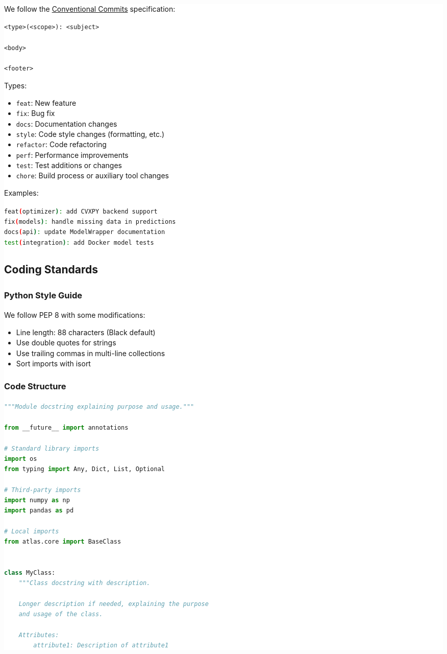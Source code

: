We follow the [Conventional Commits](https://www.conventionalcommits.org/) specification:

```
<type>(<scope>): <subject>

<body>

<footer>
```

Types:
- `feat`: New feature
- `fix`: Bug fix
- `docs`: Documentation changes
- `style`: Code style changes (formatting, etc.)
- `refactor`: Code refactoring
- `perf`: Performance improvements
- `test`: Test additions or changes
- `chore`: Build process or auxiliary tool changes

Examples:
```bash
feat(optimizer): add CVXPY backend support
fix(models): handle missing data in predictions
docs(api): update ModelWrapper documentation
test(integration): add Docker model tests
```

## Coding Standards

### Python Style Guide

We follow PEP 8 with some modifications:

- Line length: 88 characters (Black default)
- Use double quotes for strings
- Use trailing commas in multi-line collections
- Sort imports with isort

### Code Structure

```python
"""Module docstring explaining purpose and usage."""

from __future__ import annotations

# Standard library imports
import os
from typing import Any, Dict, List, Optional

# Third-party imports
import numpy as np
import pandas as pd

# Local imports
from atlas.core import BaseClass


class MyClass:
    """Class docstring with description.
    
    Longer description if needed, explaining the purpose
    and usage of the class.
    
    Attributes:
        attribute1: Description of attribute1
```